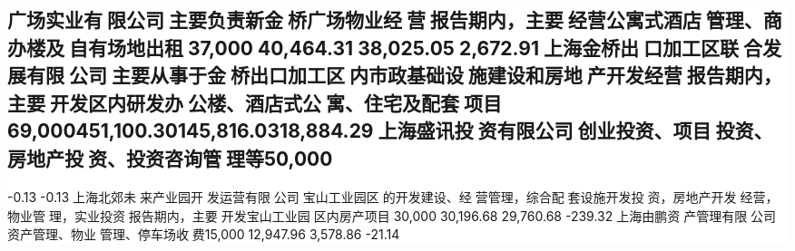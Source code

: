 广场实业有
限公司
主要负责新金
桥广场物业经
营
报告期内，主要
经营公寓式酒店
管理、商办楼及
自有场地出租
37,000
40,464.31
38,025.05
2,672.91
上海金桥出
口加工区联
合发展有限
公司
主要从事于金
桥出口加工区
内市政基础设
施建设和房地
产开发经营
报告期内，主要
开发区内研发办
公楼、酒店式公
寓、住宅及配套
项目
69,000451,100.30145,816.0318,884.29
上海盛讯投
资有限公司
创业投资、项目
投资、房地产投
资、投资咨询管
理等50,000
-
-0.13
-0.13
上海北郊未
来产业园开
发运营有限
公司
宝山工业园区
的开发建设、经
营管理，综合配
套设施开发投
资，房地产开发
经营，物业管
理，实业投资
报告期内，主要
开发宝山工业园
区内房产项目
30,000
30,196.68
29,760.68
-239.32
上海由鹏资
产管理有限
公司
资产管理、物业
管理、停车场收
费15,000
12,947.96
3,578.86
-21.14